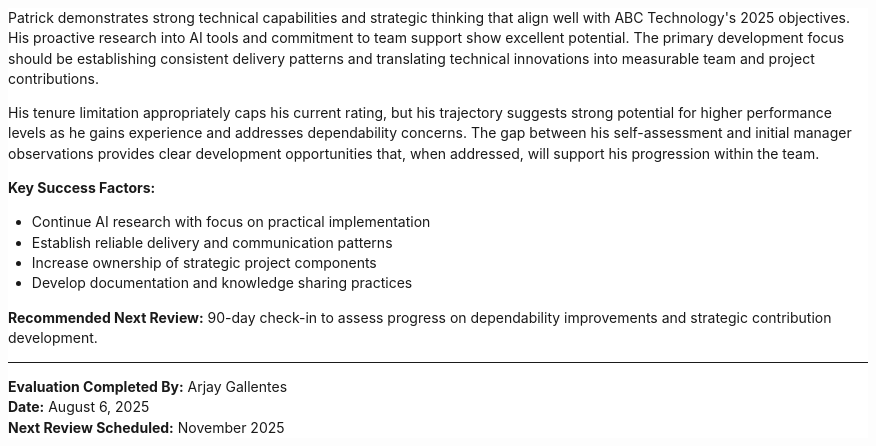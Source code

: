 Patrick demonstrates strong technical capabilities and strategic thinking that align well with ABC Technology's 2025 objectives. His proactive research into AI tools and commitment to team support show excellent potential. The primary development focus should be establishing consistent delivery patterns and translating technical innovations into measurable team and project contributions.

His tenure limitation appropriately caps his current rating, but his trajectory suggests strong potential for higher performance levels as he gains experience and addresses dependability concerns. The gap between his self-assessment and initial manager observations provides clear development opportunities that, when addressed, will support his progression within the team.

**Key Success Factors:**
- Continue AI research with focus on practical implementation
- Establish reliable delivery and communication patterns  
- Increase ownership of strategic project components
- Develop documentation and knowledge sharing practices

**Recommended Next Review:** 90-day check-in to assess progress on dependability improvements and strategic contribution development.

---

**Evaluation Completed By:** Arjay Gallentes  
**Date:** August 6, 2025  
**Next Review Scheduled:** November 2025